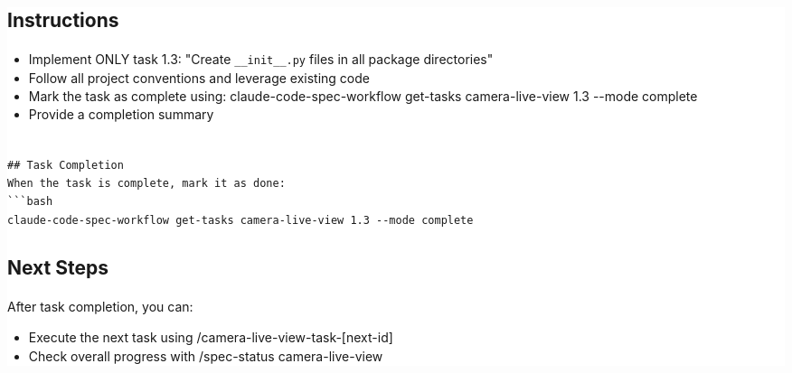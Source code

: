 ## Instructions
- Implement ONLY task 1.3: "Create `__init__.py` files in all package directories"
- Follow all project conventions and leverage existing code
- Mark the task as complete using: claude-code-spec-workflow get-tasks camera-live-view 1.3 --mode complete
- Provide a completion summary
```

## Task Completion
When the task is complete, mark it as done:
```bash
claude-code-spec-workflow get-tasks camera-live-view 1.3 --mode complete
```

## Next Steps
After task completion, you can:
- Execute the next task using /camera-live-view-task-[next-id]
- Check overall progress with /spec-status camera-live-view
